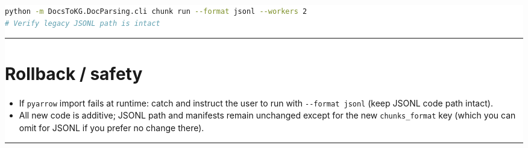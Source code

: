 ```bash
python -m DocsToKG.DocParsing.cli chunk run --format jsonl --workers 2
# Verify legacy JSONL path is intact
```

---

# Rollback / safety

* If `pyarrow` import fails at runtime: catch and instruct the user to run with `--format jsonl` (keep JSONL code path intact).
* All new code is additive; JSONL path and manifests remain unchanged except for the new `chunks_format` key (which you can omit for JSONL if you prefer no change there).

---
